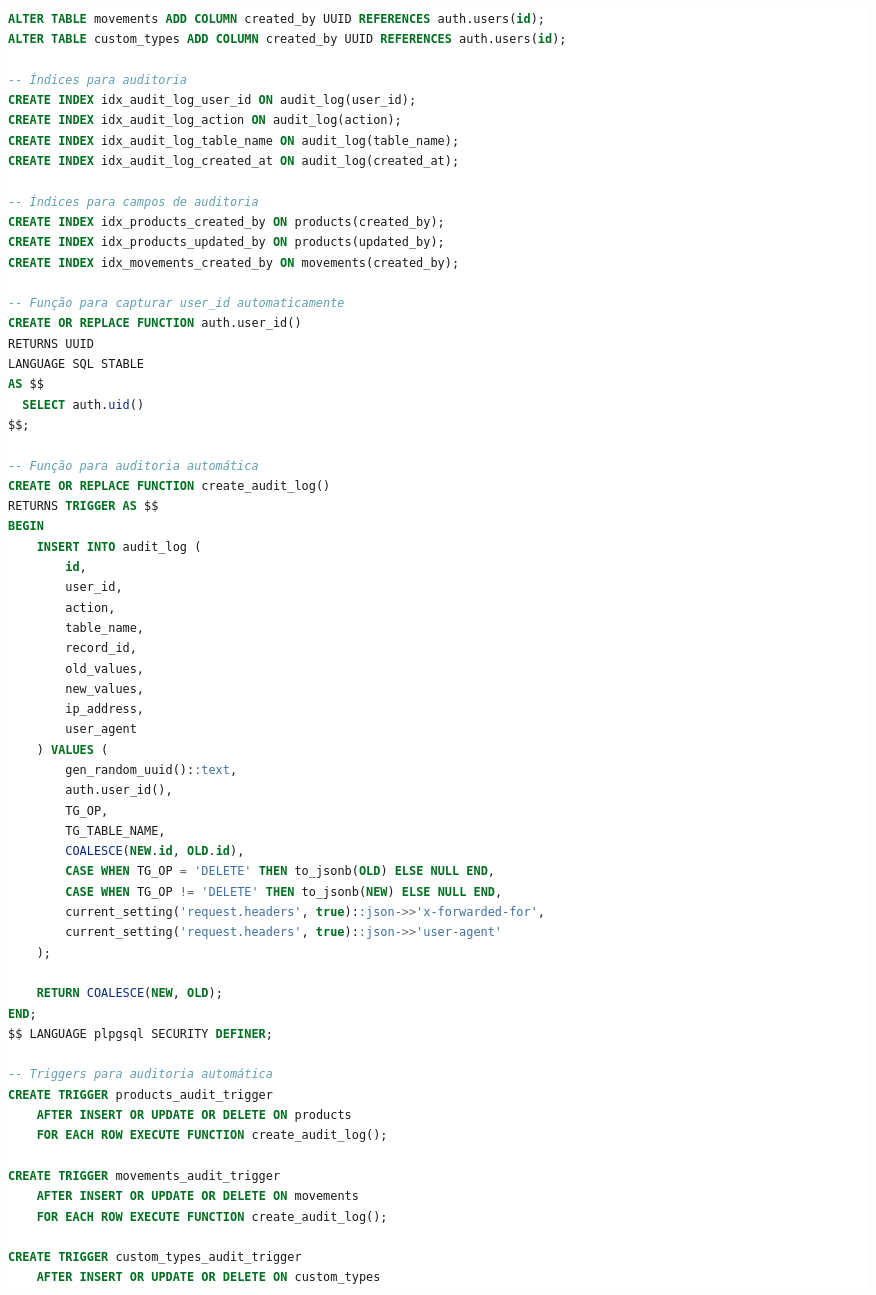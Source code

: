 ```sql
ALTER TABLE movements ADD COLUMN created_by UUID REFERENCES auth.users(id);
ALTER TABLE custom_types ADD COLUMN created_by UUID REFERENCES auth.users(id);

-- Índices para auditoria
CREATE INDEX idx_audit_log_user_id ON audit_log(user_id);
CREATE INDEX idx_audit_log_action ON audit_log(action);
CREATE INDEX idx_audit_log_table_name ON audit_log(table_name);
CREATE INDEX idx_audit_log_created_at ON audit_log(created_at);

-- Índices para campos de auditoria
CREATE INDEX idx_products_created_by ON products(created_by);
CREATE INDEX idx_products_updated_by ON products(updated_by);
CREATE INDEX idx_movements_created_by ON movements(created_by);

-- Função para capturar user_id automaticamente
CREATE OR REPLACE FUNCTION auth.user_id()
RETURNS UUID
LANGUAGE SQL STABLE
AS $$
  SELECT auth.uid()
$$;

-- Função para auditoria automática
CREATE OR REPLACE FUNCTION create_audit_log()
RETURNS TRIGGER AS $$
BEGIN
    INSERT INTO audit_log (
        id,
        user_id,
        action,
        table_name,
        record_id,
        old_values,
        new_values,
        ip_address,
        user_agent
    ) VALUES (
        gen_random_uuid()::text,
        auth.user_id(),
        TG_OP,
        TG_TABLE_NAME,
        COALESCE(NEW.id, OLD.id),
        CASE WHEN TG_OP = 'DELETE' THEN to_jsonb(OLD) ELSE NULL END,
        CASE WHEN TG_OP != 'DELETE' THEN to_jsonb(NEW) ELSE NULL END,
        current_setting('request.headers', true)::json->>'x-forwarded-for',
        current_setting('request.headers', true)::json->>'user-agent'
    );
    
    RETURN COALESCE(NEW, OLD);
END;
$$ LANGUAGE plpgsql SECURITY DEFINER;

-- Triggers para auditoria automática
CREATE TRIGGER products_audit_trigger
    AFTER INSERT OR UPDATE OR DELETE ON products
    FOR EACH ROW EXECUTE FUNCTION create_audit_log();

CREATE TRIGGER movements_audit_trigger
    AFTER INSERT OR UPDATE OR DELETE ON movements
    FOR EACH ROW EXECUTE FUNCTION create_audit_log();

CREATE TRIGGER custom_types_audit_trigger
    AFTER INSERT OR UPDATE OR DELETE ON custom_types
```